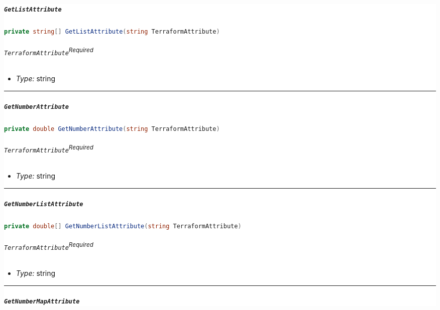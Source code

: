 ##### `GetListAttribute` <a name="GetListAttribute" id="@cdktf/provider-okta.dataOktaUserSecurityQuestions.DataOktaUserSecurityQuestionsQuestionsOutputReference.getListAttribute"></a>

```csharp
private string[] GetListAttribute(string TerraformAttribute)
```

###### `TerraformAttribute`<sup>Required</sup> <a name="TerraformAttribute" id="@cdktf/provider-okta.dataOktaUserSecurityQuestions.DataOktaUserSecurityQuestionsQuestionsOutputReference.getListAttribute.parameter.terraformAttribute"></a>

- *Type:* string

---

##### `GetNumberAttribute` <a name="GetNumberAttribute" id="@cdktf/provider-okta.dataOktaUserSecurityQuestions.DataOktaUserSecurityQuestionsQuestionsOutputReference.getNumberAttribute"></a>

```csharp
private double GetNumberAttribute(string TerraformAttribute)
```

###### `TerraformAttribute`<sup>Required</sup> <a name="TerraformAttribute" id="@cdktf/provider-okta.dataOktaUserSecurityQuestions.DataOktaUserSecurityQuestionsQuestionsOutputReference.getNumberAttribute.parameter.terraformAttribute"></a>

- *Type:* string

---

##### `GetNumberListAttribute` <a name="GetNumberListAttribute" id="@cdktf/provider-okta.dataOktaUserSecurityQuestions.DataOktaUserSecurityQuestionsQuestionsOutputReference.getNumberListAttribute"></a>

```csharp
private double[] GetNumberListAttribute(string TerraformAttribute)
```

###### `TerraformAttribute`<sup>Required</sup> <a name="TerraformAttribute" id="@cdktf/provider-okta.dataOktaUserSecurityQuestions.DataOktaUserSecurityQuestionsQuestionsOutputReference.getNumberListAttribute.parameter.terraformAttribute"></a>

- *Type:* string

---

##### `GetNumberMapAttribute` <a name="GetNumberMapAttribute" id="@cdktf/provider-okta.dataOktaUserSecurityQuestions.DataOktaUserSecurityQuestionsQuestionsOutputReference.getNumberMapAttribute"></a>
